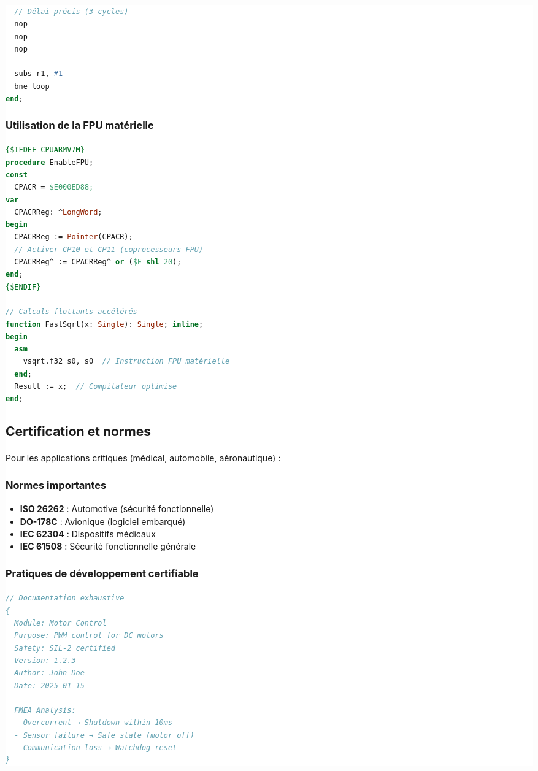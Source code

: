 ```pascal
  // Délai précis (3 cycles)
  nop
  nop
  nop

  subs r1, #1
  bne loop
end;
```

### Utilisation de la FPU matérielle

```pascal
{$IFDEF CPUARMV7M}
procedure EnableFPU;
const
  CPACR = $E000ED88;
var
  CPACRReg: ^LongWord;
begin
  CPACRReg := Pointer(CPACR);
  // Activer CP10 et CP11 (coprocesseurs FPU)
  CPACRReg^ := CPACRReg^ or ($F shl 20);
end;
{$ENDIF}

// Calculs flottants accélérés
function FastSqrt(x: Single): Single; inline;
begin
  asm
    vsqrt.f32 s0, s0  // Instruction FPU matérielle
  end;
  Result := x;  // Compilateur optimise
end;
```

## Certification et normes

Pour les applications critiques (médical, automobile, aéronautique) :

### Normes importantes

- **ISO 26262** : Automotive (sécurité fonctionnelle)
- **DO-178C** : Avionique (logiciel embarqué)
- **IEC 62304** : Dispositifs médicaux
- **IEC 61508** : Sécurité fonctionnelle générale

### Pratiques de développement certifiable

```pascal
// Documentation exhaustive
{
  Module: Motor_Control
  Purpose: PWM control for DC motors
  Safety: SIL-2 certified
  Version: 1.2.3
  Author: John Doe
  Date: 2025-01-15

  FMEA Analysis:
  - Overcurrent → Shutdown within 10ms
  - Sensor failure → Safe state (motor off)
  - Communication loss → Watchdog reset
}
```